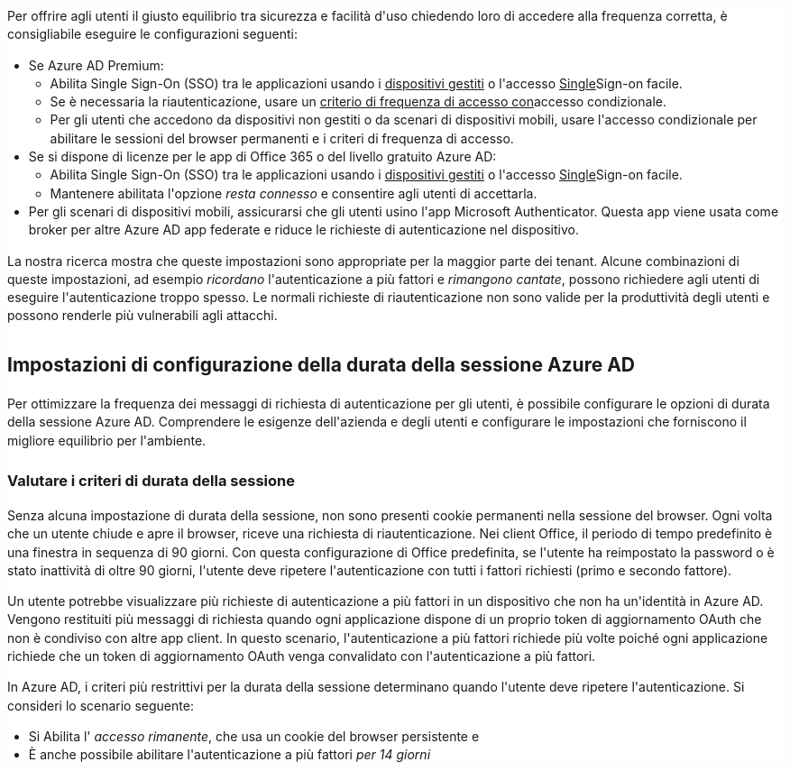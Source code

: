 Per offrire agli utenti il giusto equilibrio tra sicurezza e facilità d'uso chiedendo loro di accedere alla frequenza corretta, è consigliabile eseguire le configurazioni seguenti:

* Se Azure AD Premium:
    * Abilita Single Sign-On (SSO) tra le applicazioni usando i [dispositivi gestiti](../devices/overview.md) o l'accesso [Single](../hybrid/how-to-connect-sso.md)Sign-on facile.
    * Se è necessaria la riautenticazione, usare un [criterio di frequenza di accesso con](../conditional-access/howto-conditional-access-session-lifetime.md)accesso condizionale.
    * Per gli utenti che accedono da dispositivi non gestiti o da scenari di dispositivi mobili, usare l'accesso condizionale per abilitare le sessioni del browser permanenti e i criteri di frequenza di accesso.
* Se si dispone di licenze per le app di Office 365 o del livello gratuito Azure AD:
    * Abilita Single Sign-On (SSO) tra le applicazioni usando i [dispositivi gestiti](../devices/overview.md) o l'accesso [Single](../hybrid/how-to-connect-sso.md)Sign-on facile.
    * Mantenere abilitata l'opzione *resta connesso* e consentire agli utenti di accettarla.
* Per gli scenari di dispositivi mobili, assicurarsi che gli utenti usino l'app Microsoft Authenticator. Questa app viene usata come broker per altre Azure AD app federate e riduce le richieste di autenticazione nel dispositivo.

La nostra ricerca mostra che queste impostazioni sono appropriate per la maggior parte dei tenant. Alcune combinazioni di queste impostazioni, ad esempio *ricordano* l'autenticazione a più fattori e *rimangono cantate*, possono richiedere agli utenti di eseguire l'autenticazione troppo spesso. Le normali richieste di riautenticazione non sono valide per la produttività degli utenti e possono renderle più vulnerabili agli attacchi.

## <a name="azure-ad-session-lifetime-configuration-settings"></a>Impostazioni di configurazione della durata della sessione Azure AD

Per ottimizzare la frequenza dei messaggi di richiesta di autenticazione per gli utenti, è possibile configurare le opzioni di durata della sessione Azure AD. Comprendere le esigenze dell'azienda e degli utenti e configurare le impostazioni che forniscono il migliore equilibrio per l'ambiente.

### <a name="evaluate-session-lifetime-policies"></a>Valutare i criteri di durata della sessione

Senza alcuna impostazione di durata della sessione, non sono presenti cookie permanenti nella sessione del browser. Ogni volta che un utente chiude e apre il browser, riceve una richiesta di riautenticazione. Nei client Office, il periodo di tempo predefinito è una finestra in sequenza di 90 giorni. Con questa configurazione di Office predefinita, se l'utente ha reimpostato la password o è stato inattività di oltre 90 giorni, l'utente deve ripetere l'autenticazione con tutti i fattori richiesti (primo e secondo fattore).

Un utente potrebbe visualizzare più richieste di autenticazione a più fattori in un dispositivo che non ha un'identità in Azure AD. Vengono restituiti più messaggi di richiesta quando ogni applicazione dispone di un proprio token di aggiornamento OAuth che non è condiviso con altre app client. In questo scenario, l'autenticazione a più fattori richiede più volte poiché ogni applicazione richiede che un token di aggiornamento OAuth venga convalidato con l'autenticazione a più fattori.

In Azure AD, i criteri più restrittivi per la durata della sessione determinano quando l'utente deve ripetere l'autenticazione. Si consideri lo scenario seguente:

* Si Abilita l' *accesso rimanente*, che usa un cookie del browser persistente e
* È anche possibile abilitare l'autenticazione a più fattori *per 14 giorni*
